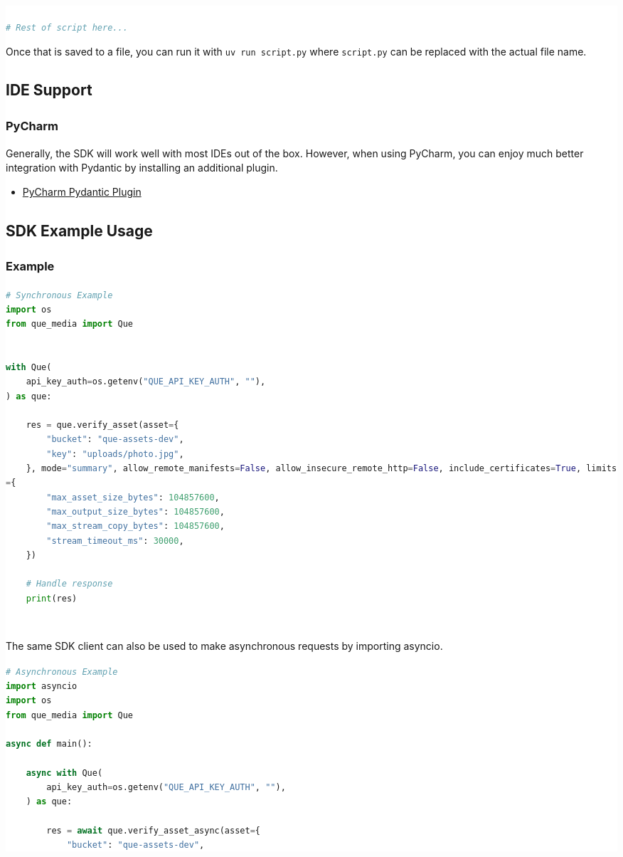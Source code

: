 ```python

# Rest of script here...
```

Once that is saved to a file, you can run it with `uv run script.py` where
`script.py` can be replaced with the actual file name.



## IDE Support

### PyCharm

Generally, the SDK will work well with most IDEs out of the box. However, when using PyCharm, you can enjoy much better integration with Pydantic by installing an additional plugin.

- [PyCharm Pydantic Plugin](https://docs.pydantic.dev/latest/integrations/pycharm/)



## SDK Example Usage

### Example

```python
# Synchronous Example
import os
from que_media import Que


with Que(
    api_key_auth=os.getenv("QUE_API_KEY_AUTH", ""),
) as que:

    res = que.verify_asset(asset={
        "bucket": "que-assets-dev",
        "key": "uploads/photo.jpg",
    }, mode="summary", allow_remote_manifests=False, allow_insecure_remote_http=False, include_certificates=True, limits={
        "max_asset_size_bytes": 104857600,
        "max_output_size_bytes": 104857600,
        "max_stream_copy_bytes": 104857600,
        "stream_timeout_ms": 30000,
    })

    # Handle response
    print(res)
```

</br>

The same SDK client can also be used to make asynchronous requests by importing asyncio.
```python
# Asynchronous Example
import asyncio
import os
from que_media import Que

async def main():

    async with Que(
        api_key_auth=os.getenv("QUE_API_KEY_AUTH", ""),
    ) as que:

        res = await que.verify_asset_async(asset={
            "bucket": "que-assets-dev",
```